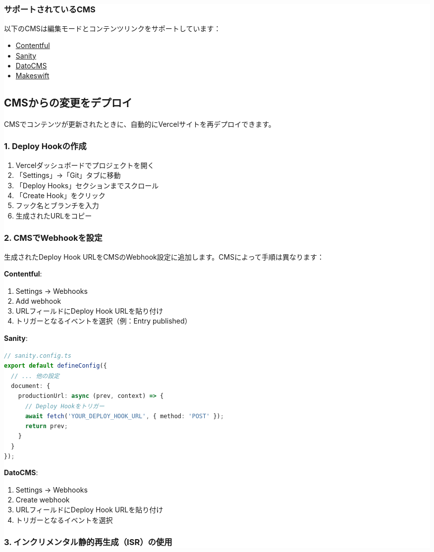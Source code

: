 ### サポートされているCMS

以下のCMSは編集モードとコンテンツリンクをサポートしています：

- [Contentful](/docs/integrations/cms/contentful)
- [Sanity](/docs/integrations/cms/sanity)
- [DatoCMS](/docs/integrations/cms/datocms)
- [Makeswift](/docs/integrations/cms/makeswift)

## CMSからの変更をデプロイ

CMSでコンテンツが更新されたときに、自動的にVercelサイトを再デプロイできます。

### 1. Deploy Hookの作成

1. Vercelダッシュボードでプロジェクトを開く
2. 「Settings」→「Git」タブに移動
3. 「Deploy Hooks」セクションまでスクロール
4. 「Create Hook」をクリック
5. フック名とブランチを入力
6. 生成されたURLをコピー

### 2. CMSでWebhookを設定

生成されたDeploy Hook URLをCMSのWebhook設定に追加します。CMSによって手順は異なります：

**Contentful**:
1. Settings → Webhooks
2. Add webhook
3. URLフィールドにDeploy Hook URLを貼り付け
4. トリガーとなるイベントを選択（例：Entry published）

**Sanity**:
```typescript
// sanity.config.ts
export default defineConfig({
  // ... 他の設定
  document: {
    productionUrl: async (prev, context) => {
      // Deploy Hookをトリガー
      await fetch('YOUR_DEPLOY_HOOK_URL', { method: 'POST' });
      return prev;
    }
  }
});
```

**DatoCMS**:
1. Settings → Webhooks
2. Create webhook
3. URLフィールドにDeploy Hook URLを貼り付け
4. トリガーとなるイベントを選択

### 3. インクリメンタル静的再生成（ISR）の使用
